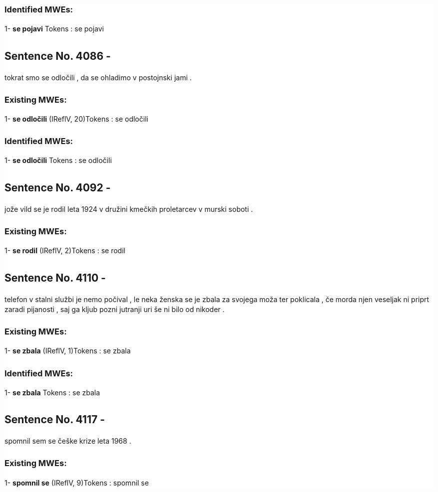 ### Identified MWEs: 
1- **se pojavi** Tokens : 
se
pojavi

## Sentence No. 4086 - 
tokrat smo se odločili , da se ohladimo v postojnski jami . 
### Existing MWEs: 
1- **se odločili** (IReflV, 20)Tokens : 
se
odločili

### Identified MWEs: 
1- **se odločili** Tokens : 
se
odločili

## Sentence No. 4092 - 
jože vild se je rodil leta 1924 v družini kmečkih proletarcev v murski soboti . 
### Existing MWEs: 
1- **se rodil** (IReflV, 2)Tokens : 
se
rodil

## Sentence No. 4110 - 
telefon v stalni službi je nemo počival , le neka ženska se je zbala za svojega moža ter poklicala , če morda njen veseljak ni priprt zaradi pijanosti , saj ga kljub pozni jutranji uri še ni bilo od nikoder . 
### Existing MWEs: 
1- **se zbala** (IReflV, 1)Tokens : 
se
zbala

### Identified MWEs: 
1- **se zbala** Tokens : 
se
zbala

## Sentence No. 4117 - 
spomnil sem se češke krize leta 1968 . 
### Existing MWEs: 
1- **spomnil se** (IReflV, 9)Tokens : 
spomnil
se
